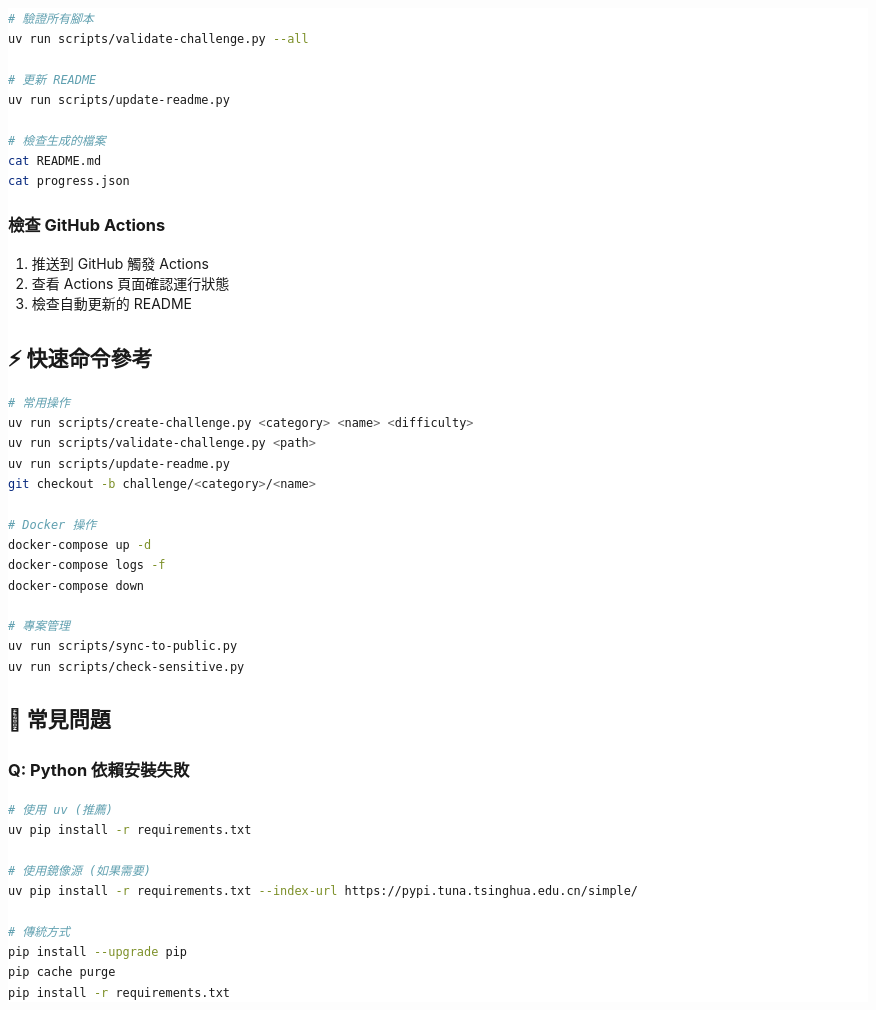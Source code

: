 ```bash
# 驗證所有腳本
uv run scripts/validate-challenge.py --all

# 更新 README
uv run scripts/update-readme.py

# 檢查生成的檔案
cat README.md
cat progress.json
```

### 檢查 GitHub Actions

1. 推送到 GitHub 觸發 Actions
2. 查看 Actions 頁面確認運行狀態
3. 檢查自動更新的 README

## ⚡ 快速命令參考

```bash
# 常用操作
uv run scripts/create-challenge.py <category> <name> <difficulty>
uv run scripts/validate-challenge.py <path>
uv run scripts/update-readme.py
git checkout -b challenge/<category>/<name>

# Docker 操作
docker-compose up -d
docker-compose logs -f
docker-compose down

# 專案管理
uv run scripts/sync-to-public.py
uv run scripts/check-sensitive.py
```

## 🐛 常見問題

### Q: Python 依賴安裝失敗
```bash
# 使用 uv (推薦)
uv pip install -r requirements.txt

# 使用鏡像源 (如果需要)
uv pip install -r requirements.txt --index-url https://pypi.tuna.tsinghua.edu.cn/simple/

# 傳統方式
pip install --upgrade pip
pip cache purge
pip install -r requirements.txt
```
